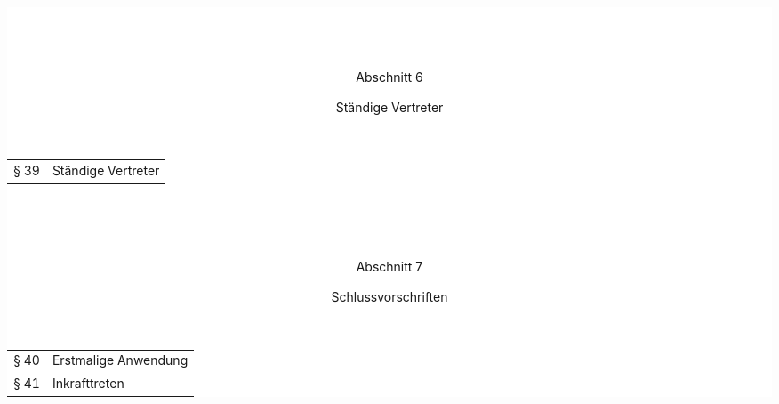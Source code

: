 <div class="jurAbsatz">

 

</div>

<div class="jurAbsatz">

 

</div>

<div class="S1" style="text-align:center;">

Abschnitt 6  
  
Ständige Vertreter

</div>

<div class="jurAbsatz">

 

</div>

|      |                    |
| :--- | :----------------- |
| § 39 | Ständige Vertreter |

<div class="jurAbsatz">

 

</div>

<div class="jurAbsatz">

 

</div>

<div class="S1" style="text-align:center;">

Abschnitt 7  
  
Schlussvorschriften

</div>

<div class="jurAbsatz">

 

</div>

|      |                      |
| :--- | :------------------- |
| § 40 | Erstmalige Anwendung |
| § 41 | Inkrafttreten        |

</div>

</div>
